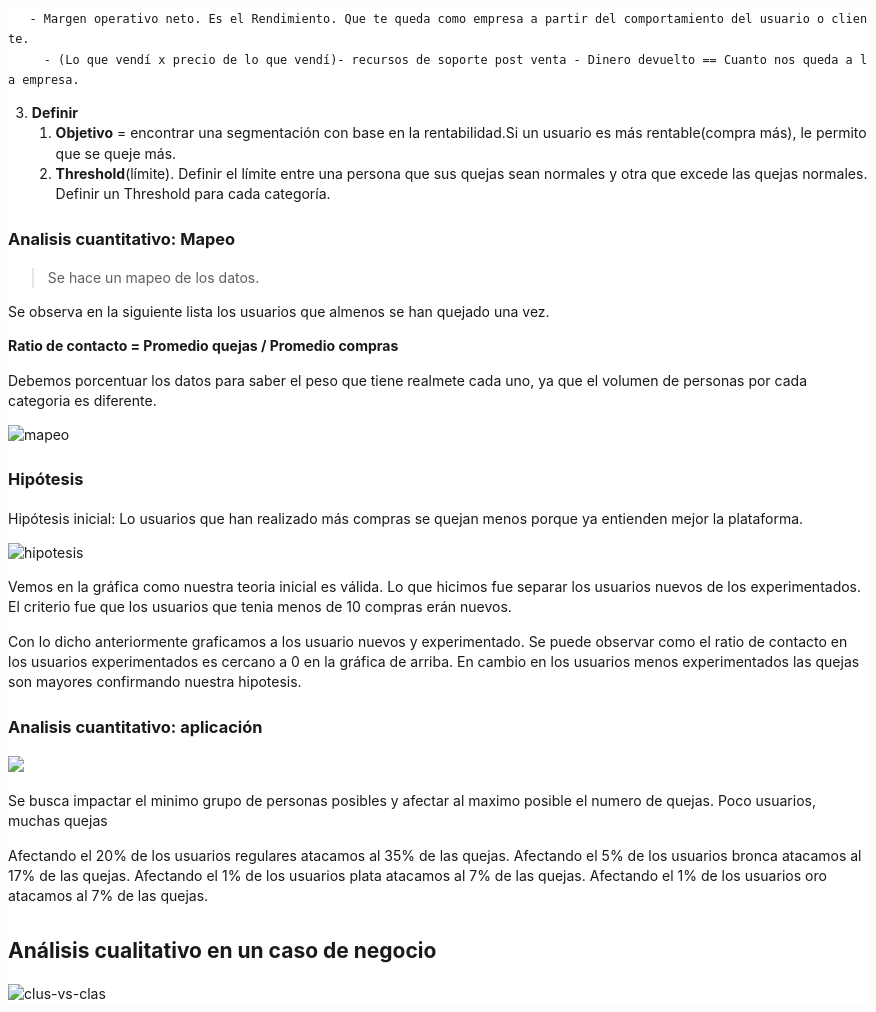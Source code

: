        - Margen operativo neto. Es el Rendimiento. Que te queda como empresa a partir del comportamiento del usuario o cliente.
         - (Lo que vendí x precio de lo que vendí)- recursos de soporte post venta - Dinero devuelto == Cuanto nos queda a la empresa.

3. **Definir**
   1. **Objetivo** = encontrar una segmentación con base en la rentabilidad.Si un usuario es más rentable(compra más), le permito que se queje más.
   2. **Threshold**(límite). Definir el límite entre una persona que sus quejas sean normales y otra que excede las quejas normales. Definir un Threshold para cada categoría.

### Analisis cuantitativo: Mapeo

> Se hace un mapeo de los datos.

Se observa en la siguiente lista los usuarios que almenos se han quejado una vez.

**Ratio de contacto = Promedio quejas / Promedio compras**

Debemos porcentuar los datos para saber el peso que tiene realmete cada uno, ya que el volumen de personas por cada categoria es diferente.

![mapeo](https://imgur.com/mfm5Wi1.png)

### Hipótesis

Hipótesis inicial: Lo usuarios que han realizado más compras se quejan menos porque ya entienden mejor la plataforma.

![hipotesis](https://imgur.com/yT7sOol.png)

Vemos en la gráfica como nuestra teoria inicial es válida. Lo que hicimos fue separar los usuarios nuevos de los experimentados. El criterio fue que los usuarios que tenia menos de 10 compras erán nuevos.

Con lo dicho anteriormente graficamos a los usuario nuevos y experimentado. Se puede observar como el ratio de contacto en los usuarios experimentados es cercano a 0 en la gráfica de arriba. En cambio en los usuarios menos experimentados las quejas son mayores confirmando nuestra hipotesis.

### Analisis cuantitativo: aplicación

![](https://imgur.com/fDHcC5Y.png)

Se busca impactar el minimo grupo de personas posibles y afectar al maximo posible el numero de quejas. Poco usuarios, muchas quejas

Afectando el 20% de los usuarios regulares atacamos al 35% de las quejas.
Afectando el 5% de los usuarios bronca atacamos al 17% de las quejas.
Afectando el 1% de los usuarios plata atacamos al 7% de las quejas.
Afectando el 1% de los usuarios oro atacamos al 7% de las quejas.

## Análisis cualitativo en un caso de negocio

![clus-vs-clas](https://imgur.com/BEmJv1O.png)
